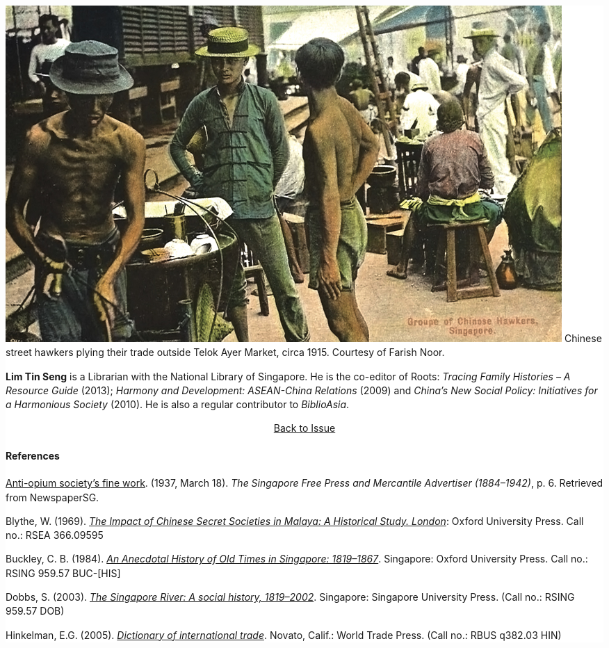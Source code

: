 <img src="\images\Vol-11-issue-3\coolies\ChineseStreetHawker.jpg">
Chinese street hawkers plying their trade outside Telok Ayer Market, circa 1915. Courtesy of Farish Noor. 

**Lim Tin Seng** is a Librarian with the National Library of Singapore. He is the co-editor of Roots: *Tracing Family Histories – A Resource Guide* (2013); *Harmony and Development: ASEAN-China Relations* (2009) and *China’s New Social Policy: Initiatives for a Harmonious Society* (2010). He is also a regular contributor to *BiblioAsia*.


<a href="https://nlb-ba-staging.netlify.app/vol-11/issue-3/oct-dec-2015/"><center>Back to Issue</center></a>

#### **References**
[Anti-opium society’s fine work](http://eresources.nlb.gov.sg/newspapers/Digitised/Article/singfreepressb19370318-1.2.54.aspx). (1937, March 18). *The Singapore Free Press and Mercantile Advertiser (1884–1942)*, p. 6. Retrieved from NewspaperSG.

Blythe, W. (1969). *[The Impact of Chinese Secret Societies in Malaya: A Historical Study. London](http://eservice.nlb.gov.sg/item_holding_s.aspx?bid=561411)*: Oxford University Press. Call no.: RSEA 366.09595 

Buckley, C. B. (1984). *[An Anecdotal History of Old Times in Singapore: 1819–1867](http://eservice.nlb.gov.sg/item_holding_s.aspx?bid=4082239)*. Singapore: Oxford University Press. Call no.: RSING 959.57 BUC-[HIS]

Dobbs, S. (2003). *[The Singapore River: A social history, 1819–2002](https://eservice.nlb.gov.sg/item_holding.aspx?bid=12149559)*. Singapore: Singapore University Press. (Call no.: RSING 959.57 DOB)

Hinkelman, E.G. (2005). *[Dictionary of international trade](http://eservice.nlb.gov.sg/item_holding_s.aspx?bid=12675831)*. Novato, Calif.: World Trade Press. (Call no.: RBUS q382.03 HIN)


[^1]: The *catty* or *kati* is a traditional unit of mass measurement commonly used in Southeast Asia, where one catty is equivalent to 600 grams. See Hinkelman, E.G. (2005). *[Dictionary of international trade](http://eservice.nlb.gov.sg/item_holding_s.aspx?bid=12675831)*(p. 243). Novato, Calif.: World Trade Press. (Call no.: RBUS q382.03 HIN) 
[^2]: Due to conflicting interests among members, dissensions began to appear in Ghee Hin from the mid-1800s, splintering the secret society into various branches that were defined along dialect groups such as Hokkien, Teochew and Haka. See Trocki, C.A. (1993). The rise and fall of the Ngee Heng Kongsi in Singapore. In D. Ownby & M.S.F. Heidhues. (Eds.). *[“Secret societies” reconsidered: Perspectives on the social history of modern South China and Southeast Asia](https://eservice.nlb.gov.sg/item_holding.aspx?bid=6884658)* (p. 111). Armonk, N.Y.: M.E. Sharpe. (Call no.: RSING 366 SEC)
[^3]: Junk season was one of the two main trading periods of Singapore at the time, with the other being the Bugis season. During the junk season – which began at the onset of the northeast monsoon from November to March – junks from China, Indochina and Siam would sail to Singapore to trade. They returned to their ports of origin with the southwest monsoon, which begins in April. See Turnbull, C.M. (2009). *[A history of modern Singapore](http://eservice.nlb.gov.sg/item_holding_s.aspx?bid=13206047)*, 1819–2005 (p. 57). Singapore: NUS Press. (Call no.: RSING 959.57 TUR)
[^4]: Wha Whey is the Hokkien name for the ancient Chinese 36-number game, where the numbers are based on the names of famous personalities in Chinese history. Operators released cryptic clues in the form of rhyming riddles to the winning number, and winnings could be as high as 30 times the original wager. The game is known as “Chee Fah” in Cantonese.